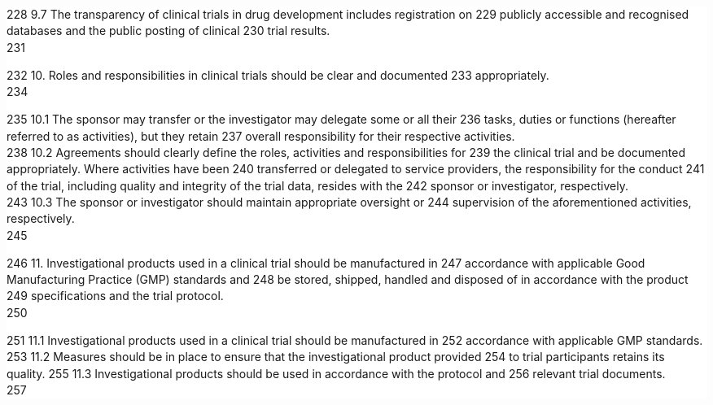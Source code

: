 228 
9.7 
The transparency of clinical trials in drug development includes registration on 
229 
publicly accessible and recognised databases and the public posting of clinical 
230 
trial results.  
231 
 
232 
10. 
Roles and responsibilities in clinical trials should be clear and documented 
233 
appropriately.  
234 
 
235 
10.1 The sponsor may transfer or the investigator may delegate some or all their 
236 
tasks, duties or functions (hereafter referred to as activities), but they retain 
237 
overall responsibility for their respective activities.  
238 
10.2 Agreements should clearly define the roles, activities and responsibilities for 
239 
the clinical trial and be documented appropriately. Where activities have been 
240 
transferred or delegated to service providers, the responsibility for the conduct 
241 
of the trial, including quality and integrity of the trial data, resides with the 
242 
sponsor or investigator, respectively.  
243 
10.3 The sponsor or investigator should maintain appropriate oversight or 
244 
supervision of the aforementioned activities, respectively.  
245 
 
246 
11. 
Investigational products used in a clinical trial should be manufactured in 
247 
accordance with applicable Good Manufacturing Practice (GMP) standards and 
248 
be stored, shipped, handled and disposed of in accordance with the product 
249 
specifications and the trial protocol.  
250 
  
251 
11.1 Investigational products used in a clinical trial should be manufactured in 
252 
accordance with applicable GMP standards. 
253 
11.2 Measures should be in place to ensure that the investigational product provided 
254 
to trial participants retains its quality. 
255 
11.3 Investigational products should be used in accordance with the protocol and 
256 
relevant trial documents.  
257 
